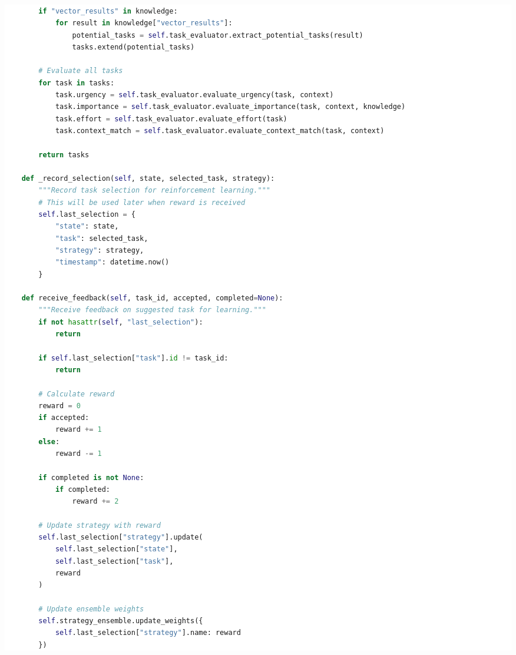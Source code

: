 ```python
        if "vector_results" in knowledge:
            for result in knowledge["vector_results"]:
                potential_tasks = self.task_evaluator.extract_potential_tasks(result)
                tasks.extend(potential_tasks)

        # Evaluate all tasks
        for task in tasks:
            task.urgency = self.task_evaluator.evaluate_urgency(task, context)
            task.importance = self.task_evaluator.evaluate_importance(task, context, knowledge)
            task.effort = self.task_evaluator.evaluate_effort(task)
            task.context_match = self.task_evaluator.evaluate_context_match(task, context)

        return tasks

    def _record_selection(self, state, selected_task, strategy):
        """Record task selection for reinforcement learning."""
        # This will be used later when reward is received
        self.last_selection = {
            "state": state,
            "task": selected_task,
            "strategy": strategy,
            "timestamp": datetime.now()
        }

    def receive_feedback(self, task_id, accepted, completed=None):
        """Receive feedback on suggested task for learning."""
        if not hasattr(self, "last_selection"):
            return

        if self.last_selection["task"].id != task_id:
            return

        # Calculate reward
        reward = 0
        if accepted:
            reward += 1
        else:
            reward -= 1

        if completed is not None:
            if completed:
                reward += 2

        # Update strategy with reward
        self.last_selection["strategy"].update(
            self.last_selection["state"],
            self.last_selection["task"],
            reward
        )

        # Update ensemble weights
        self.strategy_ensemble.update_weights({
            self.last_selection["strategy"].name: reward
        })
```

